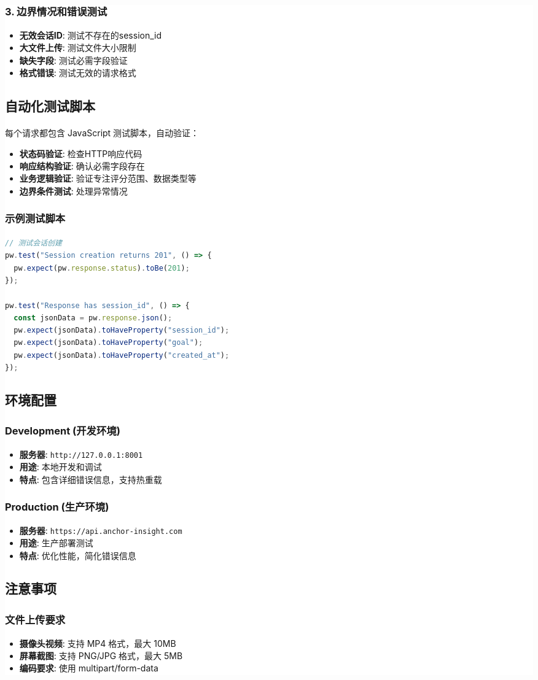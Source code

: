 ### 3. 边界情况和错误测试
- **无效会话ID**: 测试不存在的session_id
- **大文件上传**: 测试文件大小限制
- **缺失字段**: 测试必需字段验证
- **格式错误**: 测试无效的请求格式

## 自动化测试脚本

每个请求都包含 JavaScript 测试脚本，自动验证：

- **状态码验证**: 检查HTTP响应代码
- **响应结构验证**: 确认必需字段存在
- **业务逻辑验证**: 验证专注评分范围、数据类型等
- **边界条件测试**: 处理异常情况

### 示例测试脚本
```javascript
// 测试会话创建
pw.test("Session creation returns 201", () => {
  pw.expect(pw.response.status).toBe(201);
});

pw.test("Response has session_id", () => {
  const jsonData = pw.response.json();
  pw.expect(jsonData).toHaveProperty("session_id");
  pw.expect(jsonData).toHaveProperty("goal");
  pw.expect(jsonData).toHaveProperty("created_at");
});
```

## 环境配置

### Development (开发环境)
- **服务器**: `http://127.0.0.1:8001`
- **用途**: 本地开发和调试
- **特点**: 包含详细错误信息，支持热重载

### Production (生产环境) 
- **服务器**: `https://api.anchor-insight.com`
- **用途**: 生产部署测试
- **特点**: 优化性能，简化错误信息

## 注意事项

### 文件上传要求
- **摄像头视频**: 支持 MP4 格式，最大 10MB
- **屏幕截图**: 支持 PNG/JPG 格式，最大 5MB
- **编码要求**: 使用 multipart/form-data

